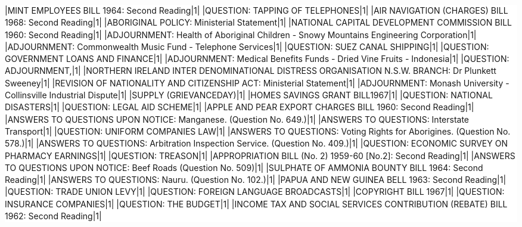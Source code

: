 |MINT EMPLOYEES BILL 1964: Second Reading|1|
|QUESTION: TAPPING OF TELEPHONES|1|
|AIR NAVIGATION (CHARGES) BILL 1968: Second Reading|1|
|ABORIGINAL POLICY: Ministerial Statement|1|
|NATIONAL CAPITAL DEVELOPMENT COMMISSION BILL 1960: Second Reading|1|
|ADJOURNMENT: Health of Aboriginal Children - Snowy Mountains Engineering Corporation|1|
|ADJOURNMENT: Commonwealth Music Fund - Telephone Services|1|
|QUESTION: SUEZ CANAL SHIPPING|1|
|QUESTION: GOVERNMENT LOANS AND FINANCE|1|
|ADJOURNMENT: Medical Benefits Funds - Dried Vine Fruits - Indonesia|1|
|QUESTION: ADJOURNMENT,|1|
|NORTHERN IRELAND INTER DENOMINATIONAL DISTRESS ORGANISATION N.S.W. BRANCH: Dr Plunkett Sweeney|1|
|REVISION OF NATIONALITY AND CITIZENSHIP ACT: Ministerial Statement|1|
|ADJOURNMENT: Monash University - Collinsville Industrial Dispute|1|
|SUPPLY (GRIEVANCEDAY)|1|
|HOMES SAVINGS GRANT BILL1967|1|
|QUESTION: NATIONAL DISASTERS|1|
|QUESTION: LEGAL AID SCHEME|1|
|APPLE AND PEAR EXPORT CHARGES BILL 1960: Second Reading|1|
|ANSWERS TO QUESTIONS UPON NOTICE: Manganese. (Question No. 649.)|1|
|ANSWERS TO QUESTIONS: Interstate Transport|1|
|QUESTION: UNIFORM COMPANIES LAW|1|
|ANSWERS TO QUESTIONS: Voting Rights for Aborigines. (Question No. 578.)|1|
|ANSWERS TO QUESTIONS: Arbitration Inspection Service. (Question No. 409.)|1|
|QUESTION: ECONOMIC SURVEY ON PHARMACY EARNINGS|1|
|QUESTION: TREASON|1|
|APPROPRIATION BILL (No. 2) 1959-60 [No.2]: Second Reading|1|
|ANSWERS TO QUESTIONS UPON NOTICE: Beef Roads (Question No. 509)|1|
|SULPHATE OF AMMONIA BOUNTY BILL 1964: Second Reading|1|
|ANSWERS TO QUESTIONS: Nauru. (Question No. 102.)|1|
|PAPUA AND NEW GUINEA BELL 1963: Second Reading|1|
|QUESTION: TRADE UNION LEVY|1|
|QUESTION: FOREIGN LANGUAGE BROADCASTS|1|
|COPYRIGHT BILL 1967|1|
|QUESTION: INSURANCE COMPANIES|1|
|QUESTION: THE BUDGET|1|
|INCOME TAX AND SOCIAL SERVICES CONTRIBUTION (REBATE) BILL 1962: Second Reading|1|